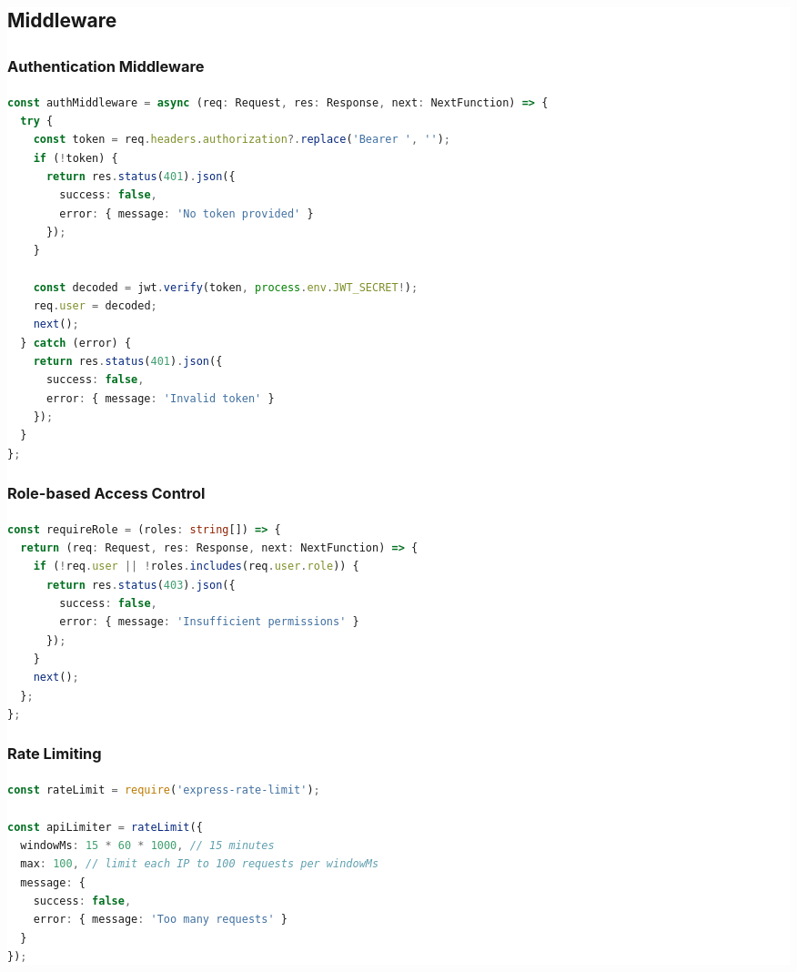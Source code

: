 ## Middleware

### Authentication Middleware
```typescript
const authMiddleware = async (req: Request, res: Response, next: NextFunction) => {
  try {
    const token = req.headers.authorization?.replace('Bearer ', '');
    if (!token) {
      return res.status(401).json({
        success: false,
        error: { message: 'No token provided' }
      });
    }
    
    const decoded = jwt.verify(token, process.env.JWT_SECRET!);
    req.user = decoded;
    next();
  } catch (error) {
    return res.status(401).json({
      success: false,
      error: { message: 'Invalid token' }
    });
  }
};
```

### Role-based Access Control
```typescript
const requireRole = (roles: string[]) => {
  return (req: Request, res: Response, next: NextFunction) => {
    if (!req.user || !roles.includes(req.user.role)) {
      return res.status(403).json({
        success: false,
        error: { message: 'Insufficient permissions' }
      });
    }
    next();
  };
};
```

### Rate Limiting
```typescript
const rateLimit = require('express-rate-limit');

const apiLimiter = rateLimit({
  windowMs: 15 * 60 * 1000, // 15 minutes
  max: 100, // limit each IP to 100 requests per windowMs
  message: {
    success: false,
    error: { message: 'Too many requests' }
  }
});
```
